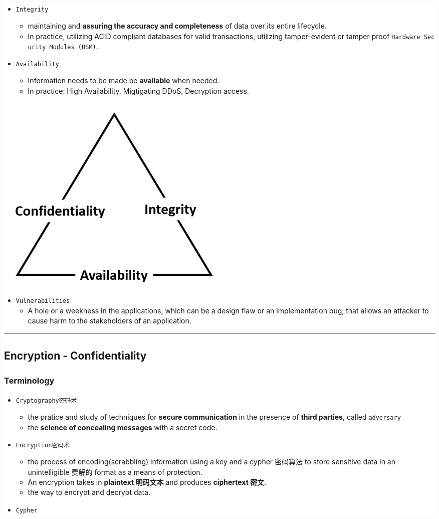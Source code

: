 - `Integrity`

  - maintaining and **assuring the accuracy and completeness** of data over its entire lifecycle.
  - In practice, utilizing ACID compliant databases for valid transactions, utilizing tamper-evident or tamper proof `Hardware Security Modules (HSM)`.

- `Availability`
  - Information needs to be made be **available** when needed.
  - In practice: High Availability, Migtigating DDoS, Decryption access.

![cia](./pic/cia.png)

- `Vulnerabilities`
  - A hole or a weekness in the applications, which can be a design flaw or an implementation bug, that allows an attacker to cause harm to the stakeholders of an application.

---

## Encryption - Confidentiality

### Terminology

- `Cryptography密码术`

  - the pratice and study of techniques for **secure communication** in the presence of **third parties**, called `adversary`
  - the **science of concealing messages** with a secret code.

- `Encryption密码术`

  - the process of encoding(scrabbling) information using a key and a cypher 密码算法 to store sensitive data in an unintelligible 费解的 format as a means of protection.
  - An encryption takes in **plaintext 明码文本** and produces **ciphertext 密文**.
  - the way to encrypt and decrypt data.

- `Cypher`
